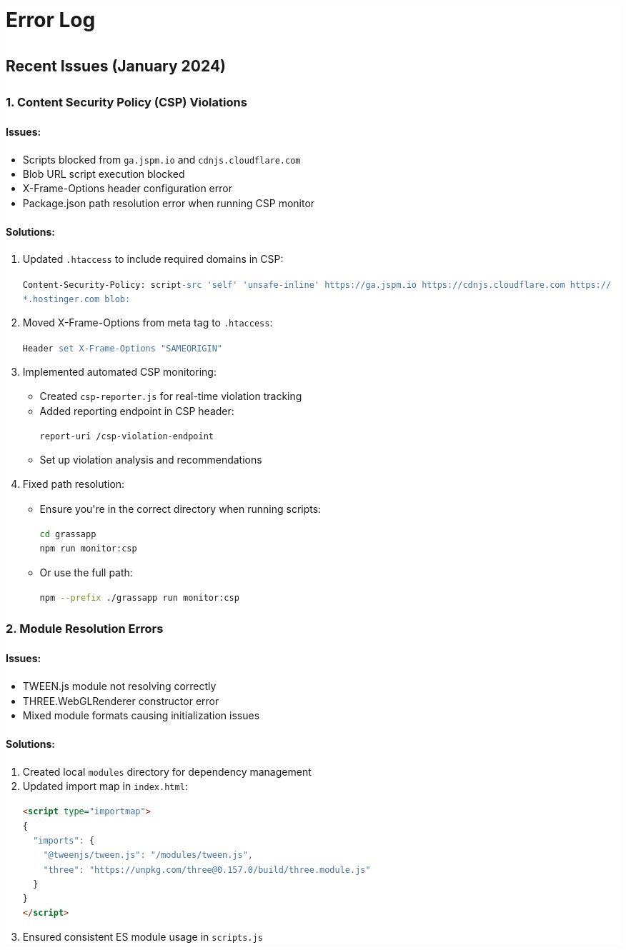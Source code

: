 # Error Log

## Recent Issues (January 2024)

### 1. Content Security Policy (CSP) Violations

#### Issues:
- Scripts blocked from `ga.jspm.io` and `cdnjs.cloudflare.com`
- Blob URL script execution blocked
- X-Frame-Options header configuration error
- Package.json path resolution error when running CSP monitor

#### Solutions:
1. Updated `.htaccess` to include required domains in CSP:
   ```apache
   Content-Security-Policy: script-src 'self' 'unsafe-inline' https://ga.jspm.io https://cdnjs.cloudflare.com https://*.hostinger.com blob:
   ```
2. Moved X-Frame-Options from meta tag to `.htaccess`:
   ```apache
   Header set X-Frame-Options "SAMEORIGIN"
   ```
3. Implemented automated CSP monitoring:
   - Created `csp-reporter.js` for real-time violation tracking
   - Added reporting endpoint in CSP header:
     ```apache
     report-uri /csp-violation-endpoint
     ```
   - Set up violation analysis and recommendations

4. Fixed path resolution:
   - Ensure you're in the correct directory when running scripts:
     ```bash
     cd grassapp
     npm run monitor:csp
     ```
   - Or use the full path:
     ```bash
     npm --prefix ./grassapp run monitor:csp
     ```

### 2. Module Resolution Errors

#### Issues:
- TWEEN.js module not resolving correctly
- THREE.WebGLRenderer constructor error
- Mixed module formats causing initialization issues

#### Solutions:
1. Created local `modules` directory for dependency management
2. Updated import map in `index.html`:
   ```html
   <script type="importmap">
   {
     "imports": {
       "@tweenjs/tween.js": "/modules/tween.js",
       "three": "https://unpkg.com/three@0.157.0/build/three.module.js"
     }
   }
   </script>
   ```
3. Ensured consistent ES module usage in `scripts.js`
